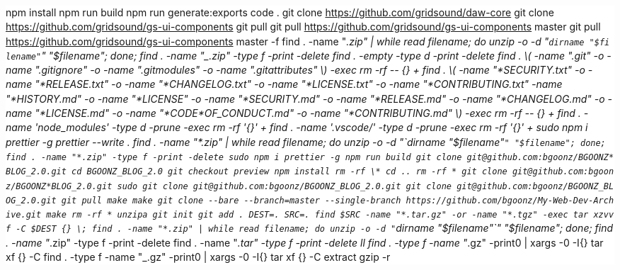 npm install
npm run build
npm run generate:exports
code .
git clone https://github.com/gridsound/daw-core
git clone https://github.com/gridsound/gs-ui-components
git pull
git pull https://github.com/gridsound/gs-ui-components master
git pull https://github.com/gridsound/gs-ui-components master -f
find . -name "_.zip" | while read filename; do unzip -o -d "`dirname "$filename"`" "$filename"; done; find . -name "_.zip" -type f -print -delete find . -empty -type d -print -delete find . \( -name ".git" -o -name ".gitignore" -o -name ".gitmodules" -o -name ".gitattributes" \) -exec rm -rf -- {} + find . \( -name "*SECURITY.txt" -o -name "*RELEASE.txt" -o -name "*CHANGELOG.txt" -o -name "*LICENSE.txt" -o -name "*CONTRIBUTING.txt" -name "*HISTORY.md" -o -name "*LICENSE" -o -name "*SECURITY.md" -o -name "*RELEASE.md" -o -name "*CHANGELOG.md" -o -name "*LICENSE.md" -o -name "*CODE*OF_CONDUCT.md" -o -name "*CONTRIBUTING.md" \) -exec rm -rf -- {} + find . -name 'node_modules' -type d -prune -exec rm -rf '{}' + find . -name '.vscode/' -type d -prune -exec rm -rf '{}' + sudo npm i prettier -g prettier --write . find . -name "*.zip" | while read filename; do unzip -o -d "`dirname "$filename"`" "$filename"; done;
find . -name "*.zip" -type f -print -delete
sudo npm i prettier -g
npm run build
git clone git@github.com:bgoonz/BGOONZ*BLOG_2.0.git
cd BGOONZ_BLOG_2.0
git checkout preview
npm install
rm -rf \*
cd ..
rm -rf *
git clone git@github.com:bgoonz/BGOONZ*BLOG_2.0.git
sudo git clone git@github.com:bgoonz/BGOONZ_BLOG_2.0.git
git clone git@github.com:bgoonz/BGOONZ_BLOG_2.0.git
git pull
make
make
git clone --bare --branch=master --single-branch https://github.com/bgoonz/My-Web-Dev-Archive.git
make
rm -rf *
unzipa
git init
git add .
DEST=.
SRC=.
find $SRC -name "*.tar.gz" -or -name "*.tgz" -exec tar xzvvf -C $DEST {} \;
find . -name "*.zip" | while read filename; do unzip -o -d "`dirname "$filename"`" "$filename"; done;
find . -name "_.zip" -type f -print -delete
find . -name "_.tar" -type f -print -delete
ll
find . -type f -name "_.gz" -print0 | xargs -0 -I{} tar xf {} -C <out>
find . -type f -name "_.gz" -print0 | xargs -0 -I{} tar xf {} -C extract
gzip -r
